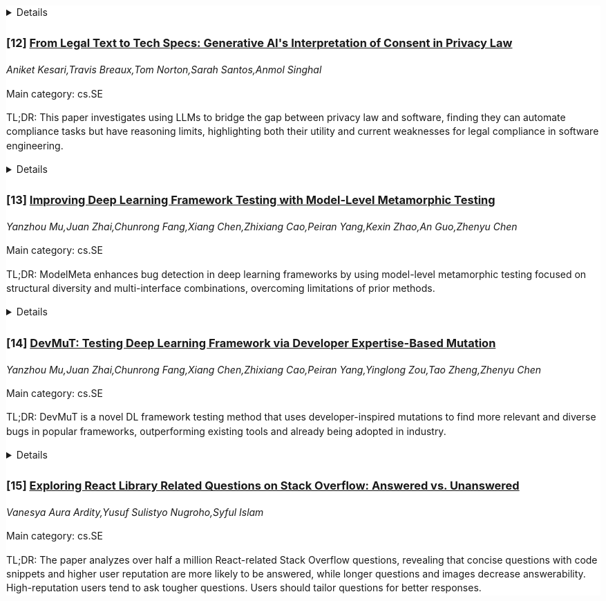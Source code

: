 
<details><summary>Details</summary></details>


### [12] [From Legal Text to Tech Specs: Generative AI's Interpretation of Consent in Privacy Law](https://arxiv.org/abs/2507.04185)
*Aniket Kesari,Travis Breaux,Tom Norton,Sarah Santos,Anmol Singhal*

Main category: cs.SE

TL;DR: This paper investigates using LLMs to bridge the gap between privacy law and software, finding they can automate compliance tasks but have reasoning limits, highlighting both their utility and current weaknesses for legal compliance in software engineering.


<details><summary>Details</summary></details>


### [13] [Improving Deep Learning Framework Testing with Model-Level Metamorphic Testing](https://arxiv.org/abs/2507.04354)
*Yanzhou Mu,Juan Zhai,Chunrong Fang,Xiang Chen,Zhixiang Cao,Peiran Yang,Kexin Zhao,An Guo,Zhenyu Chen*

Main category: cs.SE

TL;DR: ModelMeta enhances bug detection in deep learning frameworks by using model-level metamorphic testing focused on structural diversity and multi-interface combinations, overcoming limitations of prior methods.


<details><summary>Details</summary></details>


### [14] [DevMuT: Testing Deep Learning Framework via Developer Expertise-Based Mutation](https://arxiv.org/abs/2507.04360)
*Yanzhou Mu,Juan Zhai,Chunrong Fang,Xiang Chen,Zhixiang Cao,Peiran Yang,Yinglong Zou,Tao Zheng,Zhenyu Chen*

Main category: cs.SE

TL;DR: DevMuT is a novel DL framework testing method that uses developer-inspired mutations to find more relevant and diverse bugs in popular frameworks, outperforming existing tools and already being adopted in industry.


<details><summary>Details</summary></details>


### [15] [Exploring React Library Related Questions on Stack Overflow: Answered vs. Unanswered](https://arxiv.org/abs/2507.04390)
*Vanesya Aura Ardity,Yusuf Sulistyo Nugroho,Syful Islam*

Main category: cs.SE

TL;DR: The paper analyzes over half a million React-related Stack Overflow questions, revealing that concise questions with code snippets and higher user reputation are more likely to be answered, while longer questions and images decrease answerability. High-reputation users tend to ask tougher questions. Users should tailor questions for better responses.
